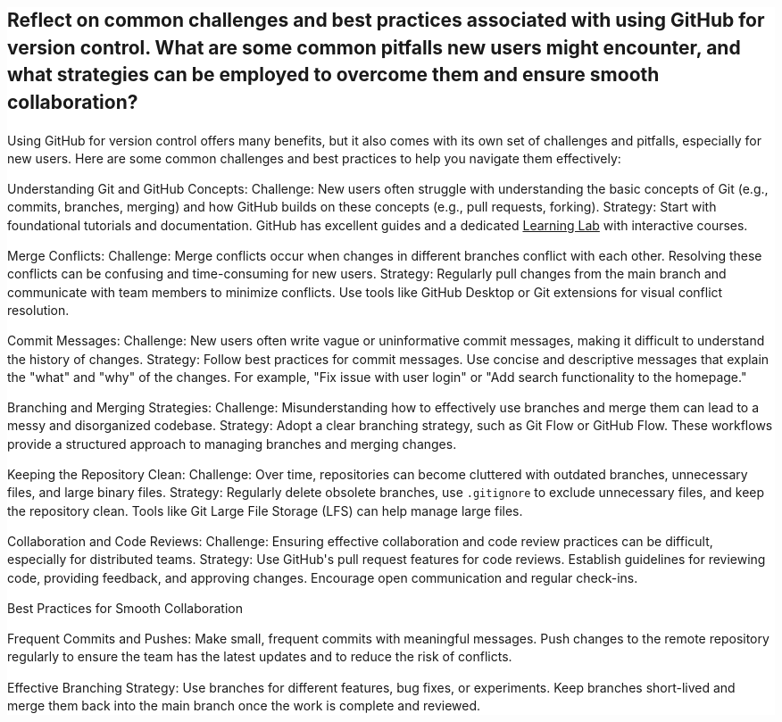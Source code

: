 ## Reflect on common challenges and best practices associated with using GitHub for version control. What are some common pitfalls new users might encounter, and what strategies can be employed to overcome them and ensure smooth collaboration?
Using GitHub for version control offers many benefits, but it also comes with its own set of challenges and pitfalls, especially for new users. Here are some common challenges and best practices to help you navigate them effectively:

Understanding Git and GitHub Concepts:
Challenge: New users often struggle with understanding the basic concepts of Git (e.g., commits, branches, merging) and how GitHub builds on these concepts (e.g., pull requests, forking).
Strategy: Start with foundational tutorials and documentation. GitHub has excellent guides and a dedicated [Learning Lab](https://lab.github.com/) with interactive courses.

Merge Conflicts:
Challenge: Merge conflicts occur when changes in different branches conflict with each other. Resolving these conflicts can be confusing and time-consuming for new users.
Strategy: Regularly pull changes from the main branch and communicate with team members to minimize conflicts. Use tools like GitHub Desktop or Git extensions for visual conflict resolution.

Commit Messages:
Challenge: New users often write vague or uninformative commit messages, making it difficult to understand the history of changes.
Strategy: Follow best practices for commit messages. Use concise and descriptive messages that explain the "what" and "why" of the changes. For example, "Fix issue with user login" or "Add search functionality to the homepage."

Branching and Merging Strategies:
Challenge: Misunderstanding how to effectively use branches and merge them can lead to a messy and disorganized codebase.
Strategy: Adopt a clear branching strategy, such as Git Flow or GitHub Flow. These workflows provide a structured approach to managing branches and merging changes.

Keeping the Repository Clean:
Challenge: Over time, repositories can become cluttered with outdated branches, unnecessary files, and large binary files.
Strategy: Regularly delete obsolete branches, use `.gitignore` to exclude unnecessary files, and keep the repository clean. Tools like Git Large File Storage (LFS) can help manage large files.

Collaboration and Code Reviews:
Challenge: Ensuring effective collaboration and code review practices can be difficult, especially for distributed teams.
Strategy: Use GitHub's pull request features for code reviews. Establish guidelines for reviewing code, providing feedback, and approving changes. Encourage open communication and regular check-ins.

Best Practices for Smooth Collaboration

Frequent Commits and Pushes: Make small, frequent commits with meaningful messages. Push changes to the remote repository regularly to ensure the team has the latest updates and to reduce the risk of conflicts.

Effective Branching Strategy: Use branches for different features, bug fixes, or experiments. Keep branches short-lived and merge them back into the main branch once the work is complete and reviewed.
